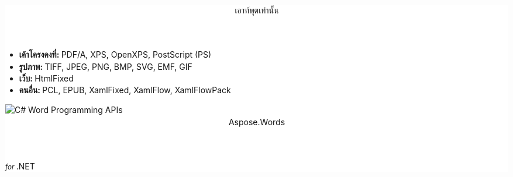   <div class="d1-col d1-right">
   <header>
    <i class="fa fa-mail-forward">
    </i>
    เอาท์พุตเท่านั้น
   </header>
   <ul>
    <li>
     <b>
      เค้าโครงคงที่:
     </b>
     PDF/A, XPS, OpenXPS, PostScript (PS)
    </li>
    <li>
     <b>
      รูปภาพ:
     </b>
     TIFF, JPEG, PNG, BMP, SVG, EMF, GIF
    </li>
    <li>
     <b>
      เว็บ:
     </b>
     HtmlFixed
    </li>
    <li>
     <b>
      คนอื่น:
     </b>
     PCL, EPUB, XamlFixed, XamlFlow, XamlFlowPack
    </li>
   </ul>
   
  </div>
  
 </div>
 
 <div class="d1-logo">
  <img width="70" height="75" alt="C# Word Programming APIs" class="lazyloaded" src="https://www.aspose.cloud/templates/aspose/img/products/words/aspose_words-for-net.svg"/>
  <header>
   Aspose.Words
  </header>
  <footer>
   <small>
    <em>
     for
    </em>
   </small>
   .NET
  </footer>
 </div>
 